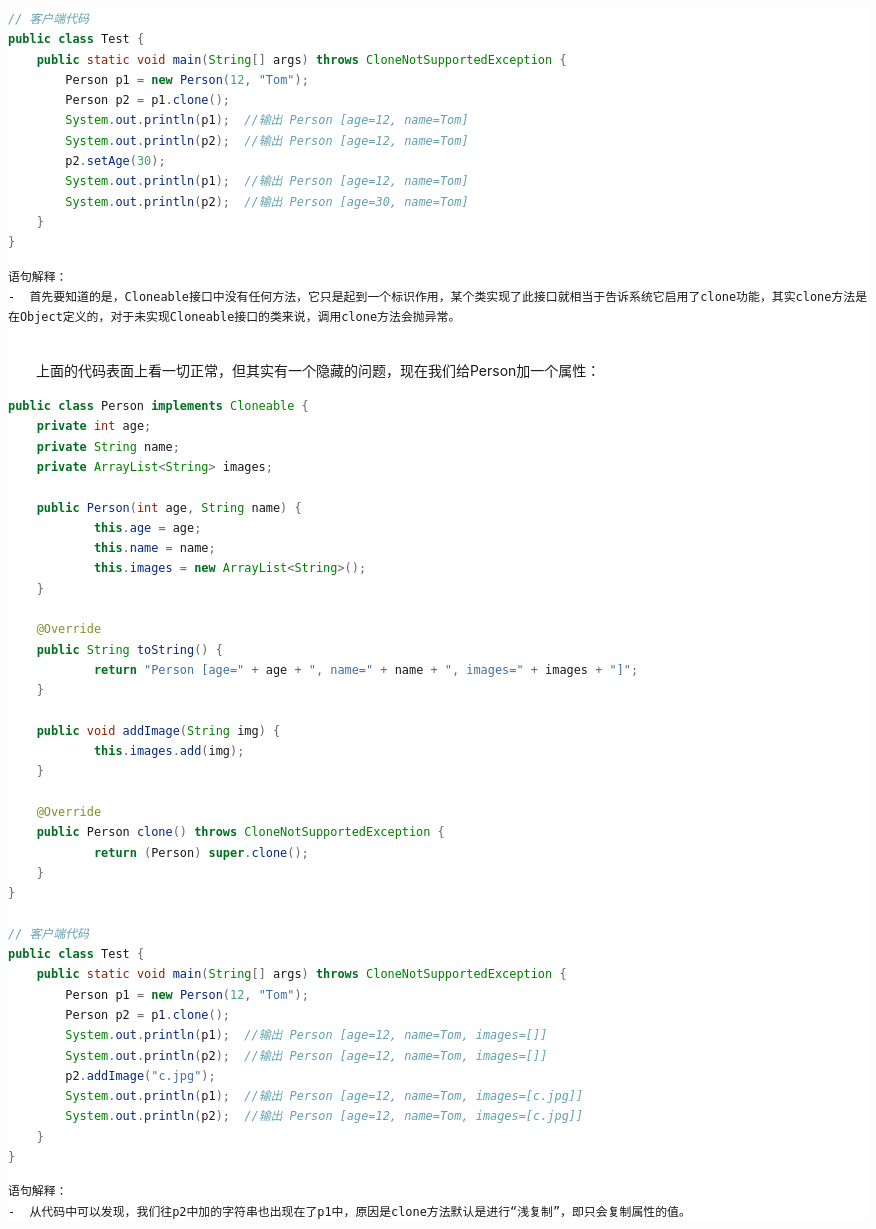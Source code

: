 ``` java
// 客户端代码
public class Test {
    public static void main(String[] args) throws CloneNotSupportedException {
        Person p1 = new Person(12, "Tom");
        Person p2 = p1.clone();
        System.out.println(p1);  //输出 Person [age=12, name=Tom]
        System.out.println(p2);  //输出 Person [age=12, name=Tom]
        p2.setAge(30);
        System.out.println(p1);  //输出 Person [age=12, name=Tom]
        System.out.println(p2);  //输出 Person [age=30, name=Tom]
    }
}
```
    语句解释：
    -  首先要知道的是，Cloneable接口中没有任何方法，它只是起到一个标识作用，某个类实现了此接口就相当于告诉系统它启用了clone功能，其实clone方法是在Object定义的，对于未实现Cloneable接口的类来说，调用clone方法会抛异常。

<br>　　上面的代码表面上看一切正常，但其实有一个隐藏的问题，现在我们给Person加一个属性：
``` java
public class Person implements Cloneable {
    private int age;
    private String name;
    private ArrayList<String> images;

    public Person(int age, String name) {
            this.age = age;
            this.name = name;
            this.images = new ArrayList<String>();
    }

    @Override
    public String toString() {
            return "Person [age=" + age + ", name=" + name + ", images=" + images + "]";
    }

    public void addImage(String img) {
            this.images.add(img);
    }

    @Override
    public Person clone() throws CloneNotSupportedException {
            return (Person) super.clone();
    }
}

// 客户端代码
public class Test {
    public static void main(String[] args) throws CloneNotSupportedException {
        Person p1 = new Person(12, "Tom");
        Person p2 = p1.clone();
        System.out.println(p1);  //输出 Person [age=12, name=Tom, images=[]]
        System.out.println(p2);  //输出 Person [age=12, name=Tom, images=[]]
        p2.addImage("c.jpg");
        System.out.println(p1);  //输出 Person [age=12, name=Tom, images=[c.jpg]]
        System.out.println(p2);  //输出 Person [age=12, name=Tom, images=[c.jpg]]
    }
}
```
    语句解释：
    -  从代码中可以发现，我们往p2中加的字符串也出现在了p1中，原因是clone方法默认是进行“浅复制”，即只会复制属性的值。
